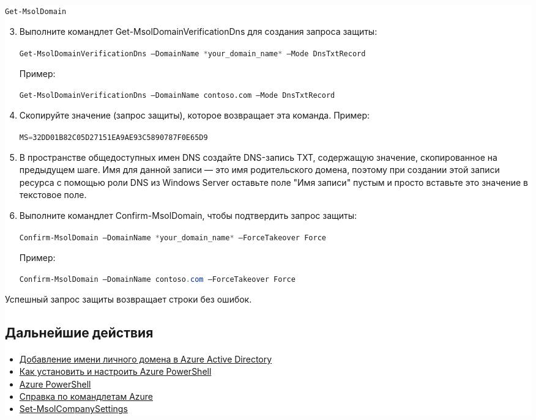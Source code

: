    ```powershell
   Get-MsolDomain
   ```
3. Выполните командлет Get-MsolDomainVerificationDns для создания запроса защиты:
   ```powershell
   Get-MsolDomainVerificationDns –DomainName *your_domain_name* –Mode DnsTxtRecord
   ```
    Пример:
   ```
   Get-MsolDomainVerificationDns –DomainName contoso.com –Mode DnsTxtRecord
   ```

4. Скопируйте значение (запрос защиты), которое возвращает эта команда. Пример:
   ```powershell
   MS=32DD01B82C05D27151EA9AE93C5890787F0E65D9
   ```
5. В пространстве общедоступных имен DNS создайте DNS-запись TXT, содержащую значение, скопированное на предыдущем шаге. Имя для данной записи — это имя родительского домена, поэтому при создании этой записи ресурса с помощью роли DNS из Windows Server оставьте поле "Имя записи" пустым и просто вставьте это значение в текстовое поле.
6. Выполните командлет Confirm-MsolDomain, чтобы подтвердить запрос защиты:
  
   ```powershell
   Confirm-MsolDomain –DomainName *your_domain_name* –ForceTakeover Force
   ```
  
   Пример:
  
   ```powershell
   Confirm-MsolDomain –DomainName contoso.com –ForceTakeover Force
   ```

Успешный запрос защиты возвращает строки без ошибок.

## <a name="next-steps"></a>Дальнейшие действия

* [Добавление имени личного домена в Azure Active Directory](../fundamentals/add-custom-domain.md)
* [Как установить и настроить Azure PowerShell](/powershell/azure/overview)
* [Azure PowerShell](/powershell/azure/overview)
* [Справка по командлетам Azure](/powershell/azure/get-started-azureps)
* [Set-MsolCompanySettings](/powershell/module/msonline/set-msolcompanysettings?view=azureadps-1.0)


[1]: ./media/active-directory-self-service-signup/SelfServiceSignUpControls.png

